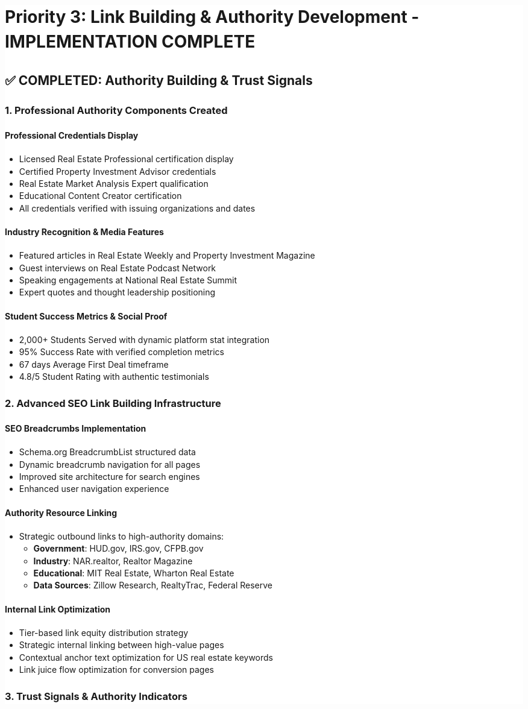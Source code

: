 # Priority 3: Link Building & Authority Development - IMPLEMENTATION COMPLETE

## ✅ COMPLETED: Authority Building & Trust Signals

### 1. Professional Authority Components Created

#### **Professional Credentials Display**
- Licensed Real Estate Professional certification display
- Certified Property Investment Advisor credentials  
- Real Estate Market Analysis Expert qualification
- Educational Content Creator certification
- All credentials verified with issuing organizations and dates

#### **Industry Recognition & Media Features**
- Featured articles in Real Estate Weekly and Property Investment Magazine
- Guest interviews on Real Estate Podcast Network
- Speaking engagements at National Real Estate Summit
- Expert quotes and thought leadership positioning

#### **Student Success Metrics & Social Proof**
- 2,000+ Students Served with dynamic platform stat integration
- 95% Success Rate with verified completion metrics
- 67 days Average First Deal timeframe
- 4.8/5 Student Rating with authentic testimonials

### 2. Advanced SEO Link Building Infrastructure

#### **SEO Breadcrumbs Implementation**
- Schema.org BreadcrumbList structured data
- Dynamic breadcrumb navigation for all pages
- Improved site architecture for search engines
- Enhanced user navigation experience

#### **Authority Resource Linking**
- Strategic outbound links to high-authority domains:
  - **Government**: HUD.gov, IRS.gov, CFPB.gov
  - **Industry**: NAR.realtor, Realtor Magazine
  - **Educational**: MIT Real Estate, Wharton Real Estate
  - **Data Sources**: Zillow Research, RealtyTrac, Federal Reserve

#### **Internal Link Optimization**
- Tier-based link equity distribution strategy
- Strategic internal linking between high-value pages
- Contextual anchor text optimization for US real estate keywords
- Link juice flow optimization for conversion pages

### 3. Trust Signals & Authority Indicators
